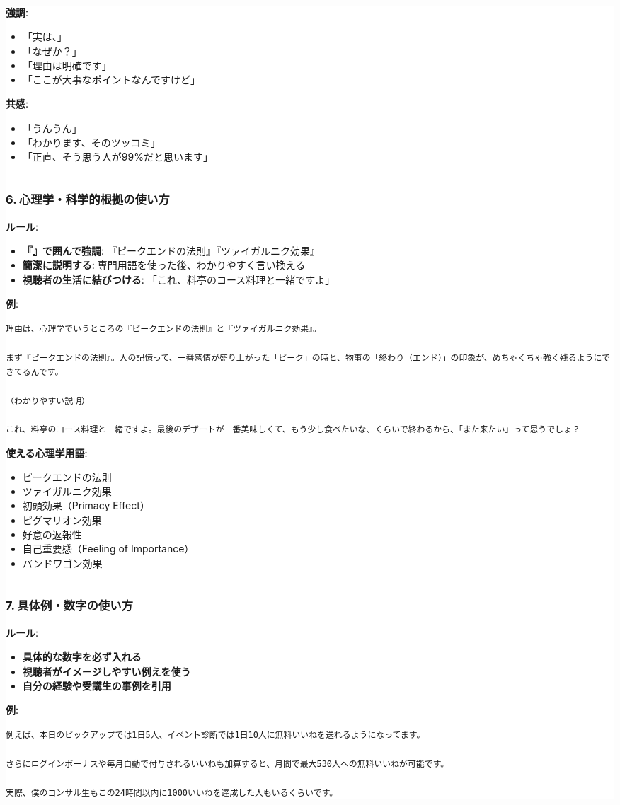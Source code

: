 **強調**:
- 「実は、」
- 「なぜか？」
- 「理由は明確です」
- 「ここが大事なポイントなんですけど」

**共感**:
- 「うんうん」
- 「わかります、そのツッコミ」
- 「正直、そう思う人が99%だと思います」

---

### 6. 心理学・科学的根拠の使い方

**ルール**:
- **『』で囲んで強調**: 『ピークエンドの法則』『ツァイガルニク効果』
- **簡潔に説明する**: 専門用語を使った後、わかりやすく言い換える
- **視聴者の生活に結びつける**: 「これ、料亭のコース料理と一緒ですよ」

**例**:
```
理由は、心理学でいうところの『ピークエンドの法則』と『ツァイガルニク効果』。

まず『ピークエンドの法則』。人の記憶って、一番感情が盛り上がった「ピーク」の時と、物事の「終わり（エンド）」の印象が、めちゃくちゃ強く残るようにできてるんです。

（わかりやすい説明）

これ、料亭のコース料理と一緒ですよ。最後のデザートが一番美味しくて、もう少し食べたいな、くらいで終わるから、「また来たい」って思うでしょ？
```

**使える心理学用語**:
- ピークエンドの法則
- ツァイガルニク効果
- 初頭効果（Primacy Effect）
- ピグマリオン効果
- 好意の返報性
- 自己重要感（Feeling of Importance）
- バンドワゴン効果

---

### 7. 具体例・数字の使い方

**ルール**:
- **具体的な数字を必ず入れる**
- **視聴者がイメージしやすい例えを使う**
- **自分の経験や受講生の事例を引用**

**例**:
```
例えば、本日のピックアップでは1日5人、イベント診断では1日10人に無料いいねを送れるようになってます。

さらにログインボーナスや毎月自動で付与されるいいねも加算すると、月間で最大530人への無料いいねが可能です。

実際、僕のコンサル生もこの24時間以内に1000いいねを達成した人もいるくらいです。
```
